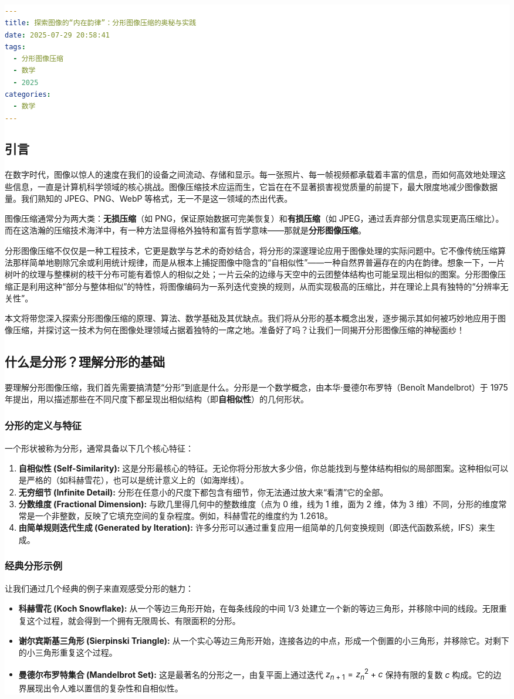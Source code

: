 ```yaml
---
title: 探索图像的“内在韵律”：分形图像压缩的奥秘与实践
date: 2025-07-29 20:58:41
tags:
  - 分形图像压缩
  - 数学
  - 2025
categories:
  - 数学
---
```


## 引言

在数字时代，图像以惊人的速度在我们的设备之间流动、存储和显示。每一张照片、每一帧视频都承载着丰富的信息，而如何高效地处理这些信息，一直是计算机科学领域的核心挑战。图像压缩技术应运而生，它旨在在不显著损害视觉质量的前提下，最大限度地减少图像数据量。我们熟知的 JPEG、PNG、WebP 等格式，无一不是这一领域的杰出代表。

图像压缩通常分为两大类：**无损压缩**（如 PNG，保证原始数据可完美恢复）和**有损压缩**（如 JPEG，通过丢弃部分信息实现更高压缩比）。而在这浩瀚的压缩技术海洋中，有一种方法显得格外独特和富有哲学意味——那就是**分形图像压缩**。

分形图像压缩不仅仅是一种工程技术，它更是数学与艺术的奇妙结合，将分形的深邃理论应用于图像处理的实际问题中。它不像传统压缩算法那样简单地剔除冗余或利用统计规律，而是从根本上捕捉图像中隐含的“自相似性”——一种自然界普遍存在的内在韵律。想象一下，一片树叶的纹理与整棵树的枝干分布可能有着惊人的相似之处；一片云朵的边缘与天空中的云团整体结构也可能呈现出相似的图案。分形图像压缩正是利用这种“部分与整体相似”的特性，将图像编码为一系列迭代变换的规则，从而实现极高的压缩比，并在理论上具有独特的“分辨率无关性”。

本文将带您深入探索分形图像压缩的原理、算法、数学基础及其优缺点。我们将从分形的基本概念出发，逐步揭示其如何被巧妙地应用于图像压缩，并探讨这一技术为何在图像处理领域占据着独特的一席之地。准备好了吗？让我们一同揭开分形图像压缩的神秘面纱！

## 什么是分形？理解分形的基础

要理解分形图像压缩，我们首先需要搞清楚“分形”到底是什么。分形是一个数学概念，由本华·曼德尔布罗特（Benoît Mandelbrot）于 1975 年提出，用以描述那些在不同尺度下都呈现出相似结构（即**自相似性**）的几何形状。

### 分形的定义与特征

一个形状被称为分形，通常具备以下几个核心特征：

1.  **自相似性 (Self-Similarity):** 这是分形最核心的特征。无论你将分形放大多少倍，你总能找到与整体结构相似的局部图案。这种相似可以是严格的（如科赫雪花），也可以是统计意义上的（如海岸线）。
2.  **无穷细节 (Infinite Detail):** 分形在任意小的尺度下都包含有细节，你无法通过放大来“看清”它的全部。
3.  **分数维度 (Fractional Dimension):** 与欧几里得几何中的整数维度（点为 0 维，线为 1 维，面为 2 维，体为 3 维）不同，分形的维度常常是一个非整数，反映了它填充空间的复杂程度。例如，科赫雪花的维度约为 1.2618。
4.  **由简单规则迭代生成 (Generated by Iteration):** 许多分形可以通过重复应用一组简单的几何变换规则（即迭代函数系统，IFS）来生成。

### 经典分形示例

让我们通过几个经典的例子来直观感受分形的魅力：

*   **科赫雪花 (Koch Snowflake):** 从一个等边三角形开始，在每条线段的中间 1/3 处建立一个新的等边三角形，并移除中间的线段。无限重复这个过程，就会得到一个拥有无限周长、有限面积的分形。

*   **谢尔宾斯基三角形 (Sierpinski Triangle):** 从一个实心等边三角形开始，连接各边的中点，形成一个倒置的小三角形，并移除它。对剩下的小三角形重复这个过程。

*   **曼德尔布罗特集合 (Mandelbrot Set):** 这是最著名的分形之一，由复平面上通过迭代 $z_{n+1} = z_n^2 + c$ 保持有限的复数 $c$ 构成。它的边界展现出令人难以置信的复杂性和自相似性。
